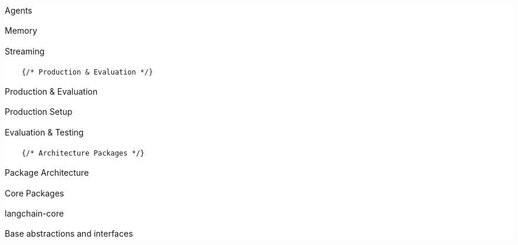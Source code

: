                   

              

              
                
                  
Agents

                  
Memory

                  
Streaming

                

                
                  

                
                  

                
                  

              

              
                

            

        

        {/* Production & Evaluation */}
        
          
Production & Evaluation

          
            
              
Production Setup

              
Evaluation & Testing

            
            
            
              

            
            
              

          

        {/* Architecture Packages */}
        
          
Package Architecture

          
            
              
                
Core Packages

              
              
                
                  
                    
                    
                      
langchain-core

                      
Base abstractions and interfaces

                    